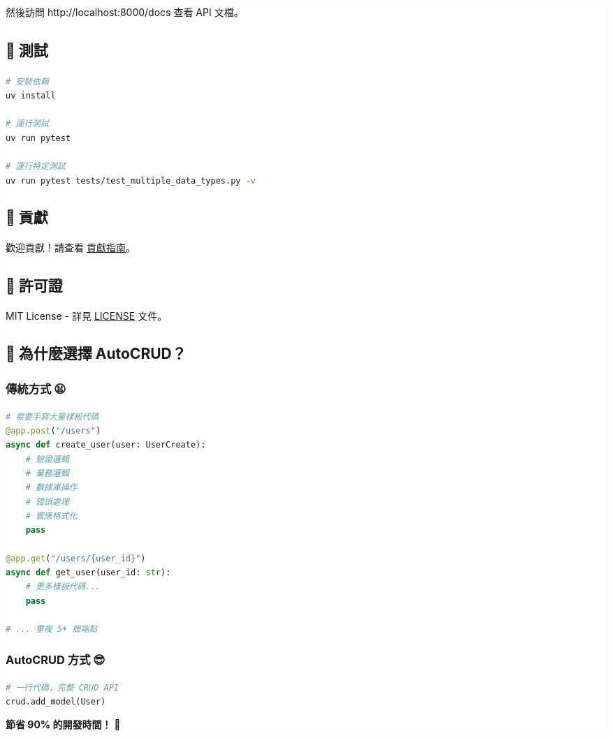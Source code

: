 然後訪問 http://localhost:8000/docs 查看 API 文檔。

## 🧪 測試

```bash
# 安裝依賴
uv install

# 運行測試
uv run pytest

# 運行特定測試
uv run pytest tests/test_multiple_data_types.py -v
```

## 🤝 貢獻

歡迎貢獻！請查看 [貢獻指南](docs/source/contributing.md)。

## 📄 許可證

MIT License - 詳見 [LICENSE](LICENSE) 文件。

## 🌟 為什麼選擇 AutoCRUD？

### 傳統方式 😫
```python
# 需要手寫大量樣板代碼
@app.post("/users")
async def create_user(user: UserCreate):
    # 驗證邏輯
    # 業務邏輯  
    # 數據庫操作
    # 錯誤處理
    # 響應格式化
    pass

@app.get("/users/{user_id}")
async def get_user(user_id: str):
    # 更多樣板代碼...
    pass

# ... 重複 5+ 個端點
```

### AutoCRUD 方式 😎
```python
# 一行代碼，完整 CRUD API
crud.add_model(User)
```

**節省 90% 的開發時間！** 🎯
